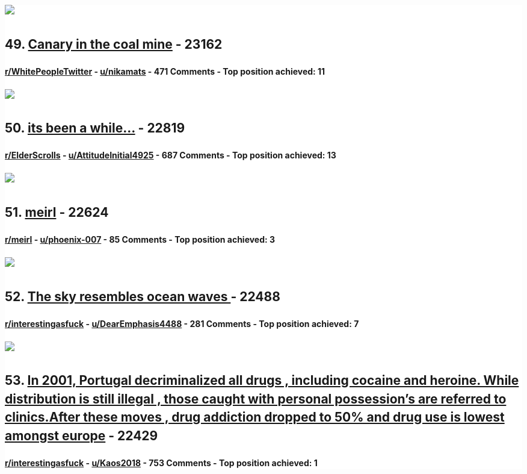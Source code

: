 <a href="https://www.nbcnews.com/politics/congress/house-democrat-force-floor-vote-week-release-matt-gaetz-ethics-report-rcna182710"><img src="https://b.thumbs.redditmedia.com/EyjKpU0Z5ah782XQk11NpWZ3l5WzC8MCo5tjadUg9Os.jpg"></img></a>

## 49. [Canary in the coal mine](http://reddit.com/r/WhitePeopleTwitter/comments/1h5px73/canary_in_the_coal_mine/) - 23162
#### [r/WhitePeopleTwitter](http://reddit.com/r/WhitePeopleTwitter) - [u/nikamats](http://reddit.com/u/nikamats) - 471 Comments - Top position achieved: 11

<a href="https://i.redd.it/o7vh3jjyin4e1.jpeg"><img src="https://b.thumbs.redditmedia.com/wkoiQsGmccjCHF2SsW95AOvlU4TnS8JsvIeCwR6m-3U.jpg"></img></a>

## 50. [its been a while...](http://reddit.com/r/ElderScrolls/comments/1h5u8iv/its_been_a_while/) - 22819
#### [r/ElderScrolls](http://reddit.com/r/ElderScrolls) - [u/AttitudeInitial4925](http://reddit.com/u/AttitudeInitial4925) - 687 Comments - Top position achieved: 13

<a href="https://i.redd.it/ekr9tmg7fo4e1.jpeg"><img src="https://b.thumbs.redditmedia.com/tTZhOW6HJERAmLlBBdMKx_XyCVfI7l_RaPrM4VTJUZU.jpg"></img></a>

## 51. [meirl](http://reddit.com/r/meirl/comments/1h5tevv/meirl/) - 22624
#### [r/meirl](http://reddit.com/r/meirl) - [u/phoenix-007](http://reddit.com/u/phoenix-007) - 85 Comments - Top position achieved: 3

<a href="https://i.redd.it/ngfuik199o4e1.png"><img src="https://b.thumbs.redditmedia.com/1RS9MWjEHpN1DusPwPe4zuxUxjq4oI1lZVFaSm3gc4o.jpg"></img></a>

## 52. [The sky resembles ocean waves ](http://reddit.com/r/interestingasfuck/comments/1h5o3dg/the_sky_resembles_ocean_waves/) - 22488
#### [r/interestingasfuck](http://reddit.com/r/interestingasfuck) - [u/DearEmphasis4488](http://reddit.com/u/DearEmphasis4488) - 281 Comments - Top position achieved: 7

<a href="https://i.redd.it/fmrcx94d4n4e1.jpeg"><img src="https://b.thumbs.redditmedia.com/-3uMCc9X0_r-gtTu2Q__u82wdWnTpYWxmWxEPcE0NLc.jpg"></img></a>

## 53. [In 2001, Portugal decriminalized all drugs , including cocaine and heroine. While distribution is still illegal , those caught with personal possession’s are referred to clinics.After these moves , drug addiction dropped to 50% and drug use is lowest amongst europe](http://reddit.com/r/interestingasfuck/comments/1h5mlf3/in_2001_portugal_decriminalized_all_drugs/) - 22429
#### [r/interestingasfuck](http://reddit.com/r/interestingasfuck) - [u/Kaos2018](http://reddit.com/u/Kaos2018) - 753 Comments - Top position achieved: 1
